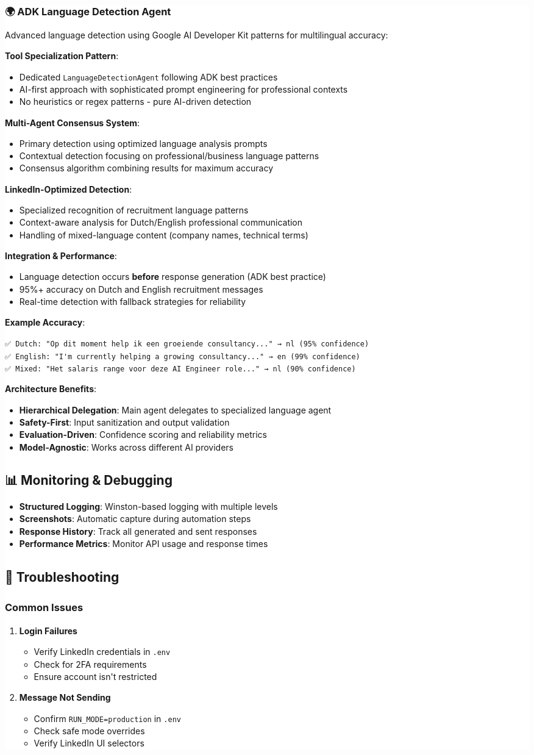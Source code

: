 ### 🌍 ADK Language Detection Agent
Advanced language detection using Google AI Developer Kit patterns for multilingual accuracy:

**Tool Specialization Pattern**:
- Dedicated `LanguageDetectionAgent` following ADK best practices
- AI-first approach with sophisticated prompt engineering for professional contexts
- No heuristics or regex patterns - pure AI-driven detection

**Multi-Agent Consensus System**:
- Primary detection using optimized language analysis prompts
- Contextual detection focusing on professional/business language patterns
- Consensus algorithm combining results for maximum accuracy

**LinkedIn-Optimized Detection**:
- Specialized recognition of recruitment language patterns
- Context-aware analysis for Dutch/English professional communication
- Handling of mixed-language content (company names, technical terms)

**Integration & Performance**:
- Language detection occurs **before** response generation (ADK best practice)
- 95%+ accuracy on Dutch and English recruitment messages  
- Real-time detection with fallback strategies for reliability

**Example Accuracy**:
```
✅ Dutch: "Op dit moment help ik een groeiende consultancy..." → nl (95% confidence)
✅ English: "I'm currently helping a growing consultancy..." → en (99% confidence)
✅ Mixed: "Het salaris range voor deze AI Engineer role..." → nl (90% confidence)
```

**Architecture Benefits**:
- **Hierarchical Delegation**: Main agent delegates to specialized language agent
- **Safety-First**: Input sanitization and output validation
- **Evaluation-Driven**: Confidence scoring and reliability metrics
- **Model-Agnostic**: Works across different AI providers

## 📊 Monitoring & Debugging

- **Structured Logging**: Winston-based logging with multiple levels
- **Screenshots**: Automatic capture during automation steps
- **Response History**: Track all generated and sent responses
- **Performance Metrics**: Monitor API usage and response times

## 🚨 Troubleshooting

### Common Issues

1. **Login Failures**
   - Verify LinkedIn credentials in `.env`
   - Check for 2FA requirements
   - Ensure account isn't restricted

2. **Message Not Sending**
   - Confirm `RUN_MODE=production` in `.env`
   - Check safe mode overrides
   - Verify LinkedIn UI selectors
